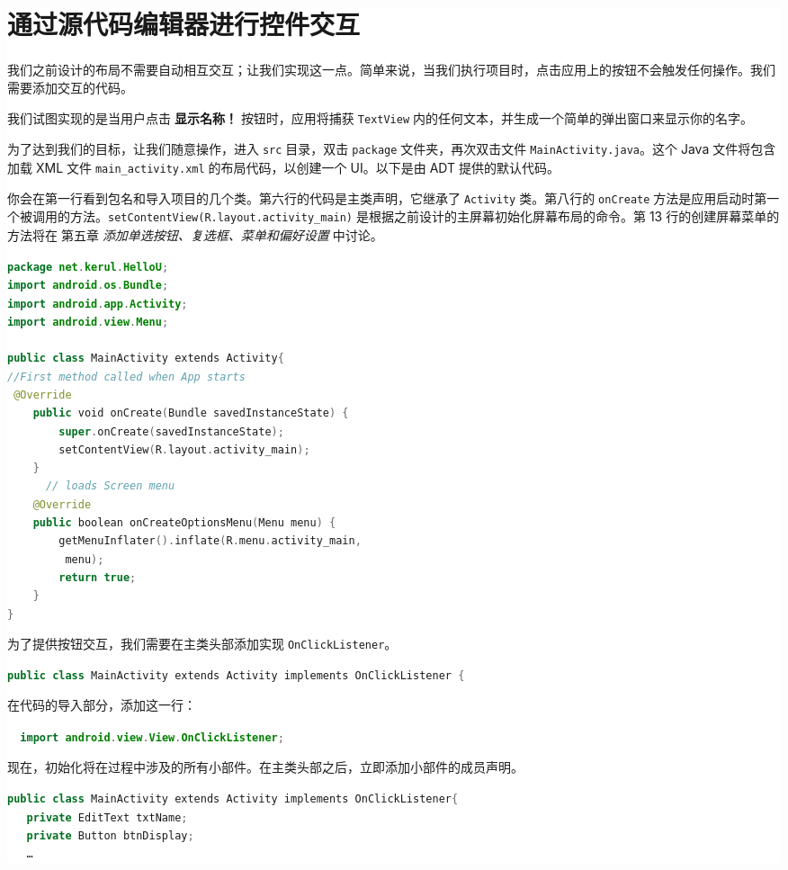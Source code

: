 # 通过源代码编辑器进行控件交互

我们之前设计的布局不需要自动相互交互；让我们实现这一点。简单来说，当我们执行项目时，点击应用上的按钮不会触发任何操作。我们需要添加交互的代码。

我们试图实现的是当用户点击 **显示名称！** 按钮时，应用将捕获 `TextView` 内的任何文本，并生成一个简单的弹出窗口来显示你的名字。

为了达到我们的目标，让我们随意操作，进入 `src` 目录，双击 `package` 文件夹，再次双击文件 `MainActivity.java`。这个 Java 文件将包含加载 XML 文件 `main_activity.xml` 的布局代码，以创建一个 UI。以下是由 ADT 提供的默认代码。

你会在第一行看到包名和导入项目的几个类。第六行的代码是主类声明，它继承了 `Activity` 类。第八行的 `onCreate` 方法是应用启动时第一个被调用的方法。`setContentView(R.layout.activity_main)` 是根据之前设计的主屏幕初始化屏幕布局的命令。第 13 行的创建屏幕菜单的方法将在 第五章 *添加单选按钮、复选框、菜单和偏好设置* 中讨论。

```kt
package net.kerul.HelloU;
import android.os.Bundle;
import android.app.Activity;
import android.view.Menu;

public class MainActivity extends Activity{
//First method called when App starts    
 @Override
    public void onCreate(Bundle savedInstanceState) {
        super.onCreate(savedInstanceState);
        setContentView(R.layout.activity_main);
    }
      // loads Screen menu 
    @Override
    public boolean onCreateOptionsMenu(Menu menu) {
        getMenuInflater().inflate(R.menu.activity_main,
         menu);
        return true;
    }
}
```

为了提供按钮交互，我们需要在主类头部添加实现 `OnClickListener`。

```kt
public class MainActivity extends Activity implements OnClickListener {
```

在代码的导入部分，添加这一行：

```kt
  import android.view.View.OnClickListener;
```

现在，初始化将在过程中涉及的所有小部件。在主类头部之后，立即添加小部件的成员声明。

```kt
public class MainActivity extends Activity implements OnClickListener{
   private EditText txtName;
   private Button btnDisplay;
   …
```
